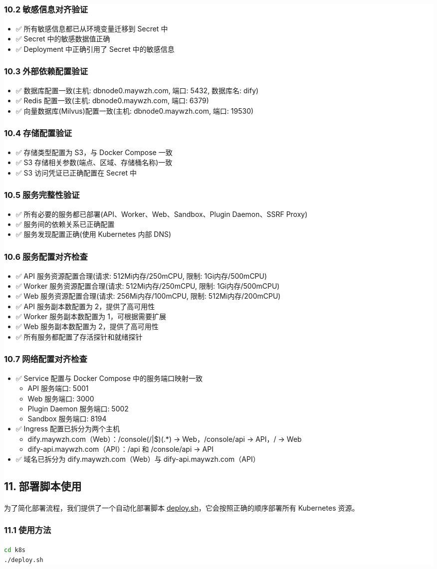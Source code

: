 ### 10.2 敏感信息对齐验证
- ✅ 所有敏感信息都已从环境变量迁移到 Secret 中
- ✅ Secret 中的敏感数据值正确
- ✅ Deployment 中正确引用了 Secret 中的敏感信息

### 10.3 外部依赖配置验证
- ✅ 数据库配置一致(主机: dbnode0.maywzh.com, 端口: 5432, 数据库名: dify)
- ✅ Redis 配置一致(主机: dbnode0.maywzh.com, 端口: 6379)
- ✅ 向量数据库(Milvus)配置一致(主机: dbnode0.maywzh.com, 端口: 19530)

### 10.4 存储配置验证
- ✅ 存储类型配置为 S3，与 Docker Compose 一致
- ✅ S3 存储相关参数(端点、区域、存储桶名称)一致
- ✅ S3 访问凭证已正确配置在 Secret 中

### 10.5 服务完整性验证
- ✅ 所有必要的服务都已部署(API、Worker、Web、Sandbox、Plugin Daemon、SSRF Proxy)
- ✅ 服务间的依赖关系已正确配置
- ✅ 服务发现配置正确(使用 Kubernetes 内部 DNS)

### 10.6 服务配置对齐检查
- ✅ API 服务资源配置合理(请求: 512Mi内存/250mCPU, 限制: 1Gi内存/500mCPU)
- ✅ Worker 服务资源配置合理(请求: 512Mi内存/250mCPU, 限制: 1Gi内存/500mCPU)
- ✅ Web 服务资源配置合理(请求: 256Mi内存/100mCPU, 限制: 512Mi内存/200mCPU)
- ✅ API 服务副本数配置为 2，提供了高可用性
- ✅ Worker 服务副本数配置为 1，可根据需要扩展
- ✅ Web 服务副本数配置为 2，提供了高可用性
- ✅ 所有服务都配置了存活探针和就绪探针

### 10.7 网络配置对齐检查
- ✅ Service 配置与 Docker Compose 中的服务端口映射一致
  - API 服务端口: 5001
  - Web 服务端口: 3000
  - Plugin Daemon 服务端口: 5002
  - Sandbox 服务端口: 8194
- ✅ Ingress 配置已拆分为两个主机
   - dify.maywzh.com（Web）：/console(/|$)(.*) -> Web，/console/api -> API，/ -> Web
   - dify-api.maywzh.com（API）：/api 和 /console/api -> API
- ✅ 域名已拆分为 dify.maywzh.com（Web）与 dify-api.maywzh.com（API）

## 11. 部署脚本使用

为了简化部署流程，我们提供了一个自动化部署脚本 [deploy.sh](file:///Users/maywzh/Workspace/dify/k8s/deploy.sh)，它会按照正确的顺序部署所有 Kubernetes 资源。

### 11.1 使用方法

```bash
cd k8s
./deploy.sh
```
